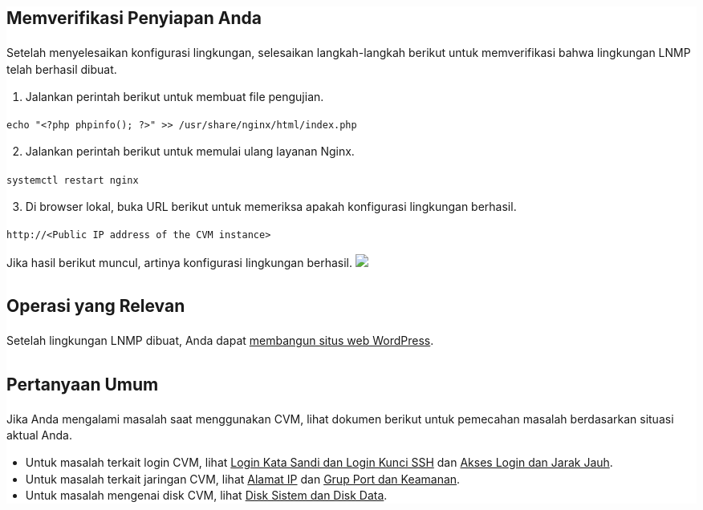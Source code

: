 ## Memverifikasi Penyiapan Anda
Setelah menyelesaikan konfigurasi lingkungan, selesaikan langkah-langkah berikut untuk memverifikasi bahwa lingkungan LNMP telah berhasil dibuat.
1. Jalankan perintah berikut untuk membuat file pengujian.
```
echo "<?php phpinfo(); ?>" >> /usr/share/nginx/html/index.php
```
2. Jalankan perintah berikut untuk memulai ulang layanan Nginx.
```
systemctl restart nginx
```
3. Di browser lokal, buka URL berikut untuk memeriksa apakah konfigurasi lingkungan berhasil.
```
http://<Public IP address of the CVM instance>
```
Jika hasil berikut muncul, artinya konfigurasi lingkungan berhasil.
![](https://main.qcloudimg.com/raw/640812413941a61efe29d7faa546ad80.png)


## Operasi yang Relevan
Setelah lingkungan LNMP dibuat, Anda dapat [membangun situs web WordPress](https://intl.cloud.tencent.com/document/product/213/8044).

## Pertanyaan Umum
Jika Anda mengalami masalah saat menggunakan CVM, lihat dokumen berikut untuk pemecahan masalah berdasarkan situasi aktual Anda.
- Untuk masalah terkait login CVM, lihat [Login Kata Sandi dan Login Kunci SSH](https://intl.cloud.tencent.com/document/product/213/18120) dan [Akses Login dan Jarak Jauh](https://intl.cloud.tencent.com/document/product/213/17278).
- Untuk masalah terkait jaringan CVM, lihat [Alamat IP](https://intl.cloud.tencent.com/document/product/213/17285) dan [Grup Port dan Keamanan](https://intl.cloud.tencent.com/document/product/213/2502).
- Untuk masalah mengenai disk CVM, lihat [Disk Sistem dan Disk Data](https://intl.cloud.tencent.com/document/product/213/17351).





